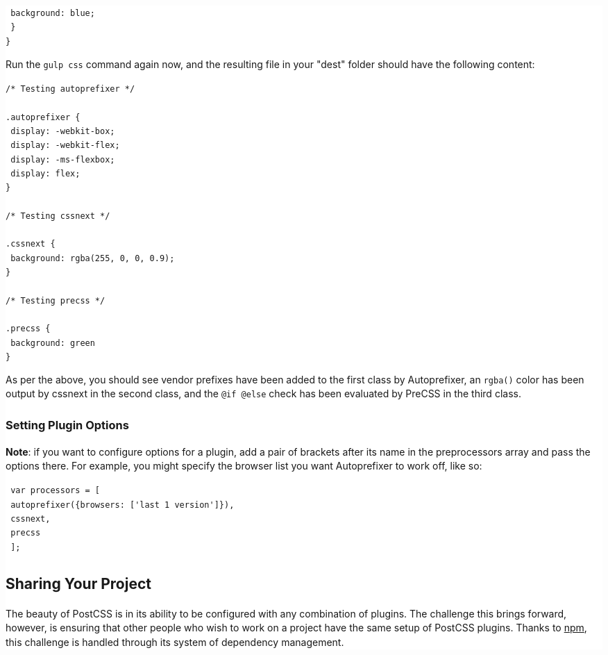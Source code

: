 ```
 background: blue;
 }
}
```

Run the `gulp css` command again now, and the resulting file in your "dest" folder should have the following content:

```
/* Testing autoprefixer */

.autoprefixer {
 display: -webkit-box;
 display: -webkit-flex;
 display: -ms-flexbox;
 display: flex;
}

/* Testing cssnext */

.cssnext {
 background: rgba(255, 0, 0, 0.9);
}

/* Testing precss */

.precss {
 background: green
}
```

As per the above, you should see vendor prefixes have been added to the first class by Autoprefixer, an `rgba()` color has been output by cssnext in the second class, and the `@if @else` check has been evaluated by PreCSS in the third class.

### Setting Plugin Options

**Note**: if you want to configure options for a plugin, add a pair of brackets after its name in the preprocessors array and pass the options there. For example, you might specify the browser list you want Autoprefixer to work off, like so:

```
 var processors = [
 autoprefixer({browsers: ['last 1 version']}),
 cssnext,
 precss
 ];
```

## Sharing Your Project

The beauty of PostCSS is in its ability to be configured with any combination of plugins. The challenge this brings forward, however, is ensuring that other people who wish to work on a project have the same setup of PostCSS plugins. Thanks to [npm](https://www.npmjs.org/), this challenge is handled through its system of dependency management.
